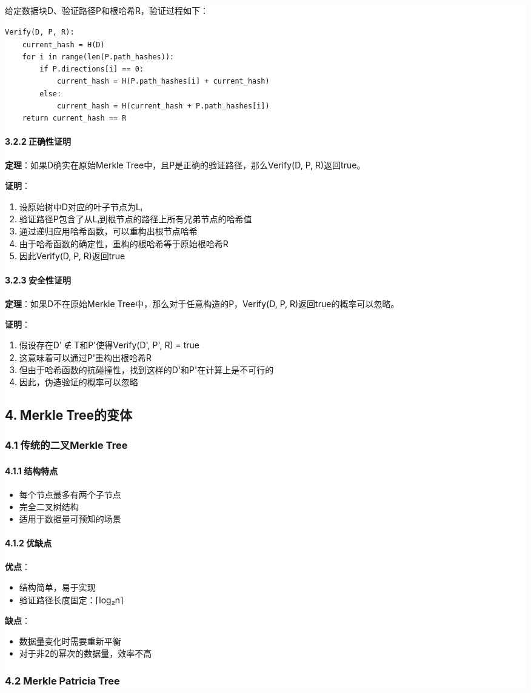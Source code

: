 给定数据块D、验证路径P和根哈希R，验证过程如下：

```
Verify(D, P, R):
    current_hash = H(D)
    for i in range(len(P.path_hashes)):
        if P.directions[i] == 0:
            current_hash = H(P.path_hashes[i] + current_hash)
        else:
            current_hash = H(current_hash + P.path_hashes[i])
    return current_hash == R
```

#### 3.2.2 正确性证明

**定理**：如果D确实在原始Merkle Tree中，且P是正确的验证路径，那么Verify(D, P, R)返回true。

**证明**：
1. 设原始树中D对应的叶子节点为Lᵢ
2. 验证路径P包含了从Lᵢ到根节点的路径上所有兄弟节点的哈希值
3. 通过递归应用哈希函数，可以重构出根节点哈希
4. 由于哈希函数的确定性，重构的根哈希等于原始根哈希R
5. 因此Verify(D, P, R)返回true

#### 3.2.3 安全性证明

**定理**：如果D不在原始Merkle Tree中，那么对于任意构造的P，Verify(D, P, R)返回true的概率可以忽略。

**证明**：
1. 假设存在D' ∉ T和P'使得Verify(D', P', R) = true
2. 这意味着可以通过P'重构出根哈希R
3. 但由于哈希函数的抗碰撞性，找到这样的D'和P'在计算上是不可行的
4. 因此，伪造验证的概率可以忽略

## 4. Merkle Tree的变体

### 4.1 传统的二叉Merkle Tree

#### 4.1.1 结构特点
- 每个节点最多有两个子节点
- 完全二叉树结构
- 适用于数据量可预知的场景

#### 4.1.2 优缺点
**优点**：
- 结构简单，易于实现
- 验证路径长度固定：⌈log₂n⌉

**缺点**：
- 数据量变化时需要重新平衡
- 对于非2的幂次的数据量，效率不高

### 4.2 Merkle Patricia Tree
